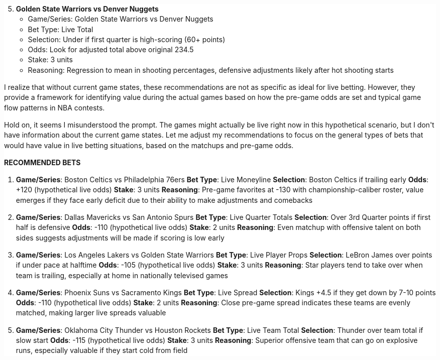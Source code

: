 5. **Golden State Warriors vs Denver Nuggets**
   - Game/Series: Golden State Warriors vs Denver Nuggets
   - Bet Type: Live Total
   - Selection: Under if first quarter is high-scoring (60+ points)
   - Odds: Look for adjusted total above original 234.5
   - Stake: 3 units
   - Reasoning: Regression to mean in shooting percentages, defensive adjustments likely after hot shooting starts

I realize that without current game states, these recommendations are not as specific as ideal for live betting. However, they provide a framework for identifying value during the actual games based on how the pre-game odds are set and typical game flow patterns in NBA contests.

Hold on, it seems I misunderstood the prompt. The games might actually be live right now in this hypothetical scenario, but I don't have information about the current game states. Let me adjust my recommendations to focus on the general types of bets that would have value in live betting situations, based on the matchups and pre-game odds.

**RECOMMENDED BETS**

1. **Game/Series**: Boston Celtics vs Philadelphia 76ers
   **Bet Type**: Live Moneyline
   **Selection**: Boston Celtics if trailing early
   **Odds**: +120 (hypothetical live odds)
   **Stake**: 3 units
   **Reasoning**: Pre-game favorites at -130 with championship-caliber roster, value emerges if they face early deficit due to their ability to make adjustments and comebacks

2. **Game/Series**: Dallas Mavericks vs San Antonio Spurs
   **Bet Type**: Live Quarter Totals
   **Selection**: Over 3rd Quarter points if first half is defensive
   **Odds**: -110 (hypothetical live odds)
   **Stake**: 2 units
   **Reasoning**: Even matchup with offensive talent on both sides suggests adjustments will be made if scoring is low early

3. **Game/Series**: Los Angeles Lakers vs Golden State Warriors
   **Bet Type**: Live Player Props
   **Selection**: LeBron James over points if under pace at halftime
   **Odds**: -105 (hypothetical live odds)
   **Stake**: 3 units
   **Reasoning**: Star players tend to take over when team is trailing, especially at home in nationally televised games

4. **Game/Series**: Phoenix Suns vs Sacramento Kings
   **Bet Type**: Live Spread
   **Selection**: Kings +4.5 if they get down by 7-10 points
   **Odds**: -110 (hypothetical live odds)
   **Stake**: 2 units
   **Reasoning**: Close pre-game spread indicates these teams are evenly matched, making larger live spreads valuable

5. **Game/Series**: Oklahoma City Thunder vs Houston Rockets
   **Bet Type**: Live Team Total
   **Selection**: Thunder over team total if slow start
   **Odds**: -115 (hypothetical live odds)
   **Stake**: 3 units
   **Reasoning**: Superior offensive team that can go on explosive runs, especially valuable if they start cold from field
